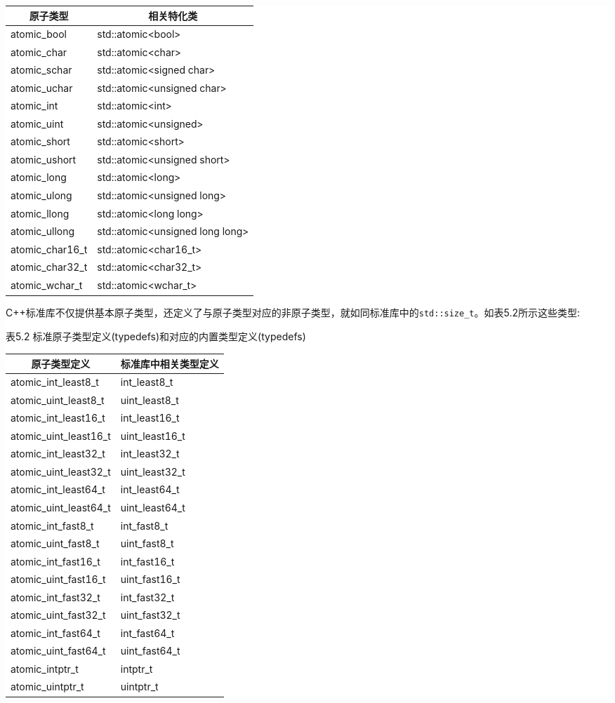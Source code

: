 | 原子类型 | 相关特化类 |
| ------------ | -------------- |
| atomic_bool | std::atomic&lt;bool> |
| atomic_char | std::atomic&lt;char> |
| atomic_schar | std::atomic&lt;signed char> |
| atomic_uchar | std::atomic&lt;unsigned char> |
| atomic_int | std::atomic&lt;int> |
| atomic_uint | std::atomic&lt;unsigned> |
| atomic_short | std::atomic&lt;short> |
| atomic_ushort | std::atomic&lt;unsigned short> |
| atomic_long | std::atomic&lt;long> |
| atomic_ulong | std::atomic&lt;unsigned long> |
| atomic_llong | std::atomic&lt;long long> |
| atomic_ullong | std::atomic&lt;unsigned long long> |
| atomic_char16_t | std::atomic&lt;char16_t> |
| atomic_char32_t | std::atomic&lt;char32_t> |
| atomic_wchar_t | std::atomic&lt;wchar_t> |

C++标准库不仅提供基本原子类型，还定义了与原子类型对应的非原子类型，就如同标准库中的`std::size_t`。如表5.2所示这些类型:

表5.2 标准原子类型定义(typedefs)和对应的内置类型定义(typedefs)

| 原子类型定义 | 标准库中相关类型定义 |
| ------------ | -------------- |
| atomic_int_least8_t | int_least8_t |
| atomic_uint_least8_t | uint_least8_t |
| atomic_int_least16_t | int_least16_t |
| atomic_uint_least16_t | uint_least16_t |
| atomic_int_least32_t | int_least32_t |
| atomic_uint_least32_t | uint_least32_t |
| atomic_int_least64_t | int_least64_t |
| atomic_uint_least64_t | uint_least64_t |
| atomic_int_fast8_t | int_fast8_t |
| atomic_uint_fast8_t | uint_fast8_t |
| atomic_int_fast16_t | int_fast16_t |
| atomic_uint_fast16_t | uint_fast16_t |
| atomic_int_fast32_t | int_fast32_t |
| atomic_uint_fast32_t | uint_fast32_t |
| atomic_int_fast64_t | int_fast64_t |
| atomic_uint_fast64_t | uint_fast64_t |
| atomic_intptr_t | intptr_t |
| atomic_uintptr_t | uintptr_t |